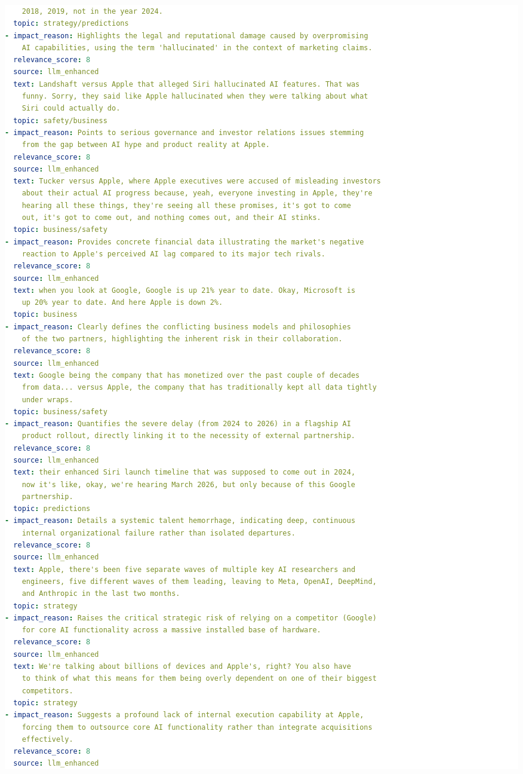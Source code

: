 ```yaml
    2018, 2019, not in the year 2024.
  topic: strategy/predictions
- impact_reason: Highlights the legal and reputational damage caused by overpromising
    AI capabilities, using the term 'hallucinated' in the context of marketing claims.
  relevance_score: 8
  source: llm_enhanced
  text: Landshaft versus Apple that alleged Siri hallucinated AI features. That was
    funny. Sorry, they said like Apple hallucinated when they were talking about what
    Siri could actually do.
  topic: safety/business
- impact_reason: Points to serious governance and investor relations issues stemming
    from the gap between AI hype and product reality at Apple.
  relevance_score: 8
  source: llm_enhanced
  text: Tucker versus Apple, where Apple executives were accused of misleading investors
    about their actual AI progress because, yeah, everyone investing in Apple, they're
    hearing all these things, they're seeing all these promises, it's got to come
    out, it's got to come out, and nothing comes out, and their AI stinks.
  topic: business/safety
- impact_reason: Provides concrete financial data illustrating the market's negative
    reaction to Apple's perceived AI lag compared to its major tech rivals.
  relevance_score: 8
  source: llm_enhanced
  text: when you look at Google, Google is up 21% year to date. Okay, Microsoft is
    up 20% year to date. And here Apple is down 2%.
  topic: business
- impact_reason: Clearly defines the conflicting business models and philosophies
    of the two partners, highlighting the inherent risk in their collaboration.
  relevance_score: 8
  source: llm_enhanced
  text: Google being the company that has monetized over the past couple of decades
    from data... versus Apple, the company that has traditionally kept all data tightly
    under wraps.
  topic: business/safety
- impact_reason: Quantifies the severe delay (from 2024 to 2026) in a flagship AI
    product rollout, directly linking it to the necessity of external partnership.
  relevance_score: 8
  source: llm_enhanced
  text: their enhanced Siri launch timeline that was supposed to come out in 2024,
    now it's like, okay, we're hearing March 2026, but only because of this Google
    partnership.
  topic: predictions
- impact_reason: Details a systemic talent hemorrhage, indicating deep, continuous
    internal organizational failure rather than isolated departures.
  relevance_score: 8
  source: llm_enhanced
  text: Apple, there's been five separate waves of multiple key AI researchers and
    engineers, five different waves of them leading, leaving to Meta, OpenAI, DeepMind,
    and Anthropic in the last two months.
  topic: strategy
- impact_reason: Raises the critical strategic risk of relying on a competitor (Google)
    for core AI functionality across a massive installed base of hardware.
  relevance_score: 8
  source: llm_enhanced
  text: We're talking about billions of devices and Apple's, right? You also have
    to think of what this means for them being overly dependent on one of their biggest
    competitors.
  topic: strategy
- impact_reason: Suggests a profound lack of internal execution capability at Apple,
    forcing them to outsource core AI functionality rather than integrate acquisitions
    effectively.
  relevance_score: 8
  source: llm_enhanced
```